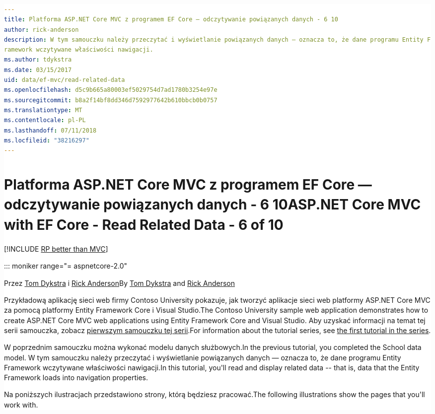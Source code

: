 ```yaml
---
title: Platforma ASP.NET Core MVC z programem EF Core — odczytywanie powiązanych danych - 6 10
author: rick-anderson
description: W tym samouczku należy przeczytać i wyświetlanie powiązanych danych — oznacza to, że dane programu Entity Framework wczytywane właściwości nawigacji.
ms.author: tdykstra
ms.date: 03/15/2017
uid: data/ef-mvc/read-related-data
ms.openlocfilehash: d5c9b665a80003ef5029754d7ad1780b3254e97e
ms.sourcegitcommit: b8a2f14bf8dd346d7592977642b610bbcb0b0757
ms.translationtype: MT
ms.contentlocale: pl-PL
ms.lasthandoff: 07/11/2018
ms.locfileid: "38216297"
---
```

# <a name="aspnet-core-mvc-with-ef-core---read-related-data---6-of-10"></a><span data-ttu-id="612d9-103">Platforma ASP.NET Core MVC z programem EF Core — odczytywanie powiązanych danych - 6 10</span><span class="sxs-lookup"><span data-stu-id="612d9-103">ASP.NET Core MVC with EF Core - Read Related Data - 6 of 10</span></span>

[!INCLUDE [RP better than MVC](~/includes/RP-EF/rp-over-mvc-21.md)]

::: moniker range="= aspnetcore-2.0"

<span data-ttu-id="612d9-104">Przez [Tom Dykstra](https://github.com/tdykstra) i [Rick Anderson](https://twitter.com/RickAndMSFT)</span><span class="sxs-lookup"><span data-stu-id="612d9-104">By [Tom Dykstra](https://github.com/tdykstra) and [Rick Anderson](https://twitter.com/RickAndMSFT)</span></span>

<span data-ttu-id="612d9-105">Przykładową aplikację sieci web firmy Contoso University pokazuje, jak tworzyć aplikacje sieci web platformy ASP.NET Core MVC za pomocą platformy Entity Framework Core i Visual Studio.</span><span class="sxs-lookup"><span data-stu-id="612d9-105">The Contoso University sample web application demonstrates how to create ASP.NET Core MVC web applications using Entity Framework Core and Visual Studio.</span></span> <span data-ttu-id="612d9-106">Aby uzyskać informacji na temat tej serii samouczka, zobacz [pierwszym samouczku tej serii](intro.md).</span><span class="sxs-lookup"><span data-stu-id="612d9-106">For information about the tutorial series, see [the first tutorial in the series](intro.md).</span></span>

<span data-ttu-id="612d9-107">W poprzednim samouczku można wykonać modelu danych służbowych.</span><span class="sxs-lookup"><span data-stu-id="612d9-107">In the previous tutorial, you completed the School data model.</span></span> <span data-ttu-id="612d9-108">W tym samouczku należy przeczytać i wyświetlanie powiązanych danych — oznacza to, że dane programu Entity Framework wczytywane właściwości nawigacji.</span><span class="sxs-lookup"><span data-stu-id="612d9-108">In this tutorial, you'll read and display related data -- that is, data that the Entity Framework loads into navigation properties.</span></span>

<span data-ttu-id="612d9-109">Na poniższych ilustracjach przedstawiono strony, którą będziesz pracować.</span><span class="sxs-lookup"><span data-stu-id="612d9-109">The following illustrations show the pages that you'll work with.</span></span>
